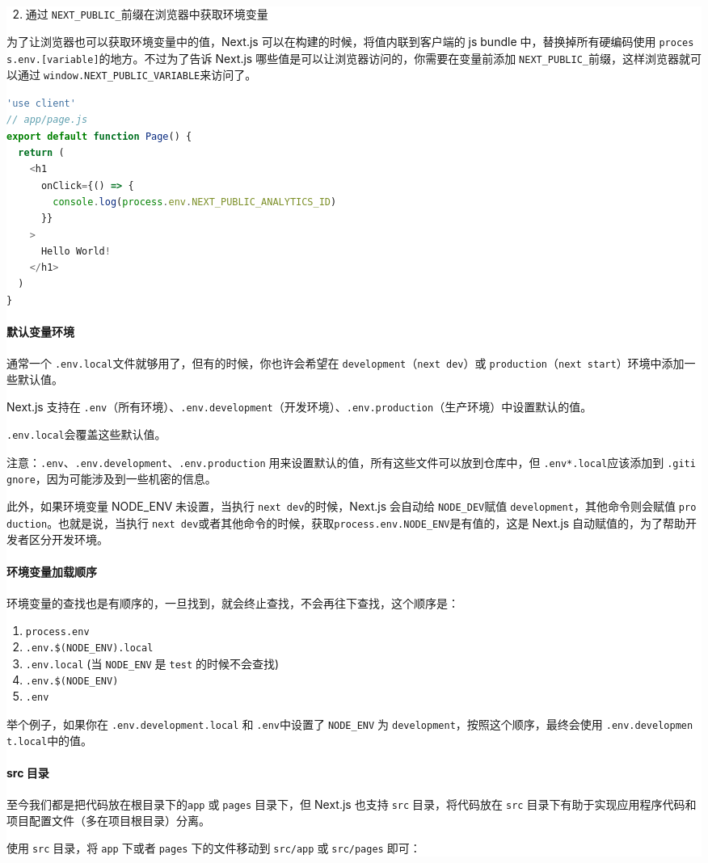 2.  通过 `NEXT_PUBLIC_`前缀在浏览器中获取环境变量

为了让浏览器也可以获取环境变量中的值，Next.js 可以在构建的时候，将值内联到客户端的 js bundle 中，替换掉所有硬编码使用 `process.env.[variable]`的地方。不过为了告诉 Next.js 哪些值是可以让浏览器访问的，你需要在变量前添加 `NEXT_PUBLIC_`前缀，这样浏览器就可以通过 `window.NEXT_PUBLIC_VARIABLE`来访问了。

```js
'use client'
// app/page.js
export default function Page() {
  return (
    <h1
      onClick={() => {
        console.log(process.env.NEXT_PUBLIC_ANALYTICS_ID)
      }}
    >
      Hello World!
    </h1>
  )
}
```

#### 默认变量环境

通常一个 `.env.local`文件就够用了，但有的时候，你也许会希望在 `development`（`next dev`）或 `production`（`next start`）环境中添加一些默认值。

Next.js 支持在 `.env`（所有环境）、`.env.development`（开发环境）、`.env.production`（生产环境）中设置默认的值。

`.env.local`会覆盖这些默认值。

注意：`.env`、`.env.development`、`.env.production` 用来设置默认的值，所有这些文件可以放到仓库中，但 `.env*.local`应该添加到 `.gitignore`，因为可能涉及到一些机密的信息。

此外，如果环境变量 NODE_ENV 未设置，当执行 `next dev`的时候，Next.js 会自动给 `NODE_DEV`赋值 `development`，其他命令则会赋值 `production`。也就是说，当执行 `next dev`或者其他命令的时候，获取`process.env.NODE_ENV`是有值的，这是 Next.js 自动赋值的，为了帮助开发者区分开发环境。

#### 环境变量加载顺序

环境变量的查找也是有顺序的，一旦找到，就会终止查找，不会再往下查找，这个顺序是：

1.  `process.env`
2.  `.env.$(NODE_ENV).local`
3.  `.env.local` (当 `NODE_ENV` 是 `test` 的时候不会查找)
4.  `.env.$(NODE_ENV)`
5.  `.env`

举个例子，如果你在 `.env.development.local` 和 `.env`中设置了 `NODE_ENV` 为 `development`，按照这个顺序，最终会使用 `.env.development.local`中的值。

#### src 目录

至今我们都是把代码放在根目录下的`app` 或 `pages` 目录下，但 Next.js 也支持 `src` 目录，将代码放在 `src` 目录下有助于实现应用程序代码和项目配置文件（多在项目根目录）分离。

使用 `src` 目录，将 `app` 下或者 `pages` 下的文件移动到 `src/app` 或 `src/pages` 即可：